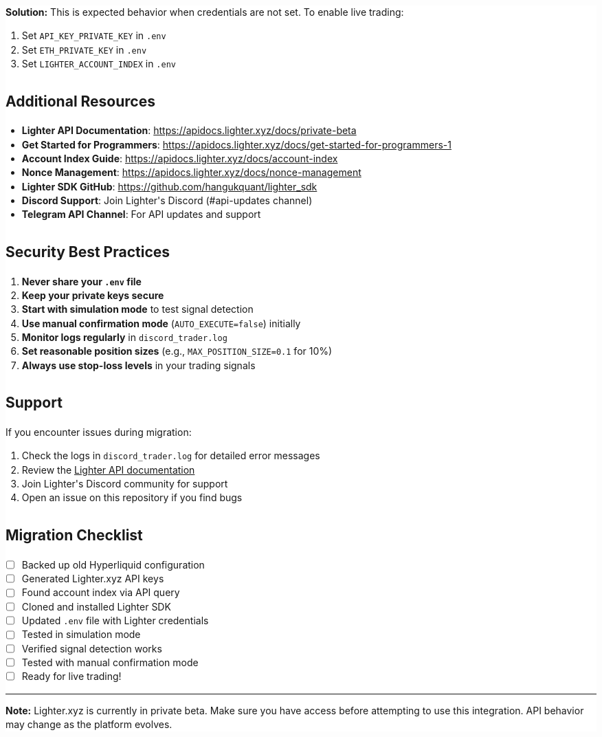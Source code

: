 **Solution:** This is expected behavior when credentials are not set. To enable live trading:
1. Set `API_KEY_PRIVATE_KEY` in `.env`
2. Set `ETH_PRIVATE_KEY` in `.env`
3. Set `LIGHTER_ACCOUNT_INDEX` in `.env`

## Additional Resources

- **Lighter API Documentation**: https://apidocs.lighter.xyz/docs/private-beta
- **Get Started for Programmers**: https://apidocs.lighter.xyz/docs/get-started-for-programmers-1
- **Account Index Guide**: https://apidocs.lighter.xyz/docs/account-index
- **Nonce Management**: https://apidocs.lighter.xyz/docs/nonce-management
- **Lighter SDK GitHub**: https://github.com/hangukquant/lighter_sdk
- **Discord Support**: Join Lighter's Discord (#api-updates channel)
- **Telegram API Channel**: For API updates and support

## Security Best Practices

1. **Never share your `.env` file**
2. **Keep your private keys secure**
3. **Start with simulation mode** to test signal detection
4. **Use manual confirmation mode** (`AUTO_EXECUTE=false`) initially
5. **Monitor logs regularly** in `discord_trader.log`
6. **Set reasonable position sizes** (e.g., `MAX_POSITION_SIZE=0.1` for 10%)
7. **Always use stop-loss levels** in your trading signals

## Support

If you encounter issues during migration:

1. Check the logs in `discord_trader.log` for detailed error messages
2. Review the [Lighter API documentation](https://apidocs.lighter.xyz/docs/private-beta)
3. Join Lighter's Discord community for support
4. Open an issue on this repository if you find bugs

## Migration Checklist

- [ ] Backed up old Hyperliquid configuration
- [ ] Generated Lighter.xyz API keys
- [ ] Found account index via API query
- [ ] Cloned and installed Lighter SDK
- [ ] Updated `.env` file with Lighter credentials
- [ ] Tested in simulation mode
- [ ] Verified signal detection works
- [ ] Tested with manual confirmation mode
- [ ] Ready for live trading!

---

**Note:** Lighter.xyz is currently in private beta. Make sure you have access before attempting to use this integration. API behavior may change as the platform evolves.

